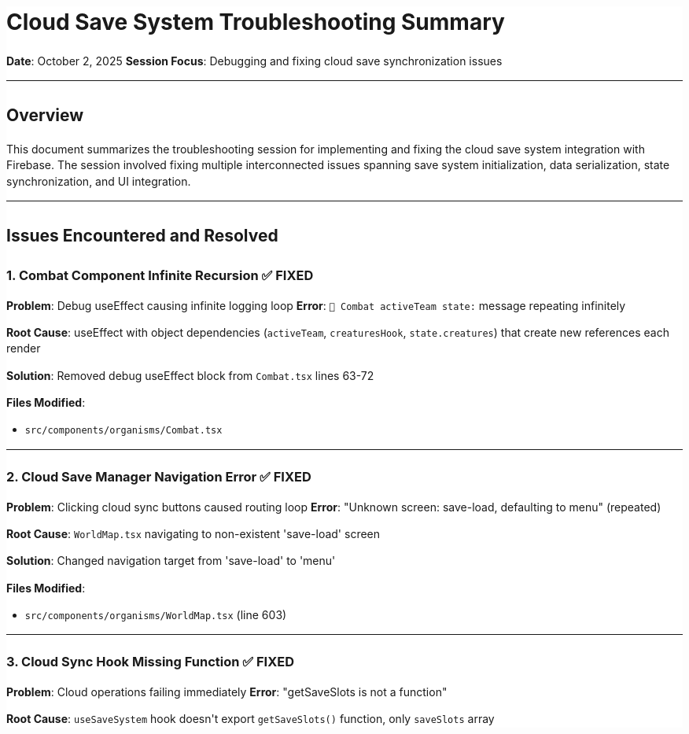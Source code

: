 # Cloud Save System Troubleshooting Summary

**Date**: October 2, 2025
**Session Focus**: Debugging and fixing cloud save synchronization issues

---

## Overview

This document summarizes the troubleshooting session for implementing and fixing the cloud save system integration with Firebase. The session involved fixing multiple interconnected issues spanning save system initialization, data serialization, state synchronization, and UI integration.

---

## Issues Encountered and Resolved

### 1. Combat Component Infinite Recursion ✅ FIXED

**Problem**: Debug useEffect causing infinite logging loop
**Error**: `🐾 Combat activeTeam state:` message repeating infinitely

**Root Cause**: useEffect with object dependencies (`activeTeam`, `creaturesHook`, `state.creatures`) that create new references each render

**Solution**: Removed debug useEffect block from `Combat.tsx` lines 63-72

**Files Modified**:
- `src/components/organisms/Combat.tsx`

---

### 2. Cloud Save Manager Navigation Error ✅ FIXED

**Problem**: Clicking cloud sync buttons caused routing loop
**Error**: "Unknown screen: save-load, defaulting to menu" (repeated)

**Root Cause**: `WorldMap.tsx` navigating to non-existent 'save-load' screen

**Solution**: Changed navigation target from 'save-load' to 'menu'

**Files Modified**:
- `src/components/organisms/WorldMap.tsx` (line 603)

---

### 3. Cloud Sync Hook Missing Function ✅ FIXED

**Problem**: Cloud operations failing immediately
**Error**: "getSaveSlots is not a function"

**Root Cause**: `useSaveSystem` hook doesn't export `getSaveSlots()` function, only `saveSlots` array

